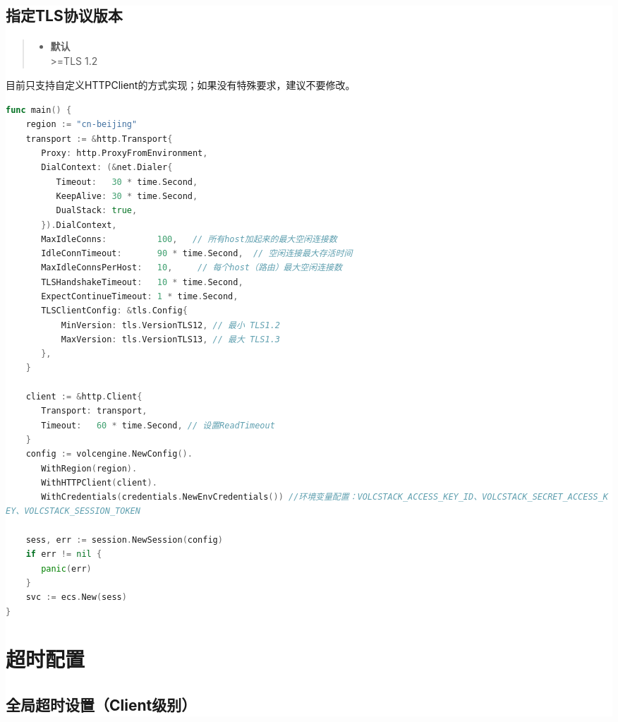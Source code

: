 ## 指定TLS协议版本

> - **默认**  
>   \>=TLS 1.2

目前只支持自定义HTTPClient的方式实现；如果没有特殊要求，建议不要修改。

```go
func main() {
    region := "cn-beijing"
    transport := &http.Transport{
       Proxy: http.ProxyFromEnvironment,
       DialContext: (&net.Dialer{
          Timeout:   30 * time.Second, 
          KeepAlive: 30 * time.Second,
          DualStack: true,
       }).DialContext,
       MaxIdleConns:          100,   // 所有host加起来的最大空闲连接数
       IdleConnTimeout:       90 * time.Second,  // 空闲连接最大存活时间
       MaxIdleConnsPerHost:   10,     // 每个host（路由）最大空闲连接数
       TLSHandshakeTimeout:   10 * time.Second,
       ExpectContinueTimeout: 1 * time.Second,
       TLSClientConfig: &tls.Config{
           MinVersion: tls.VersionTLS12, // 最小 TLS1.2
           MaxVersion: tls.VersionTLS13, // 最大 TLS1.3
       }, 
    }

    client := &http.Client{
       Transport: transport,
       Timeout:   60 * time.Second, // 设置ReadTimeout
    }
    config := volcengine.NewConfig().
       WithRegion(region).
       WithHTTPClient(client). 
       WithCredentials(credentials.NewEnvCredentials()) //环境变量配置：VOLCSTACK_ACCESS_KEY_ID、VOLCSTACK_SECRET_ACCESS_KEY、VOLCSTACK_SESSION_TOKEN

    sess, err := session.NewSession(config)
    if err != nil {
       panic(err)
    }
    svc := ecs.New(sess)
}
```

# 超时配置

## 全局超时设置（Client级别）
